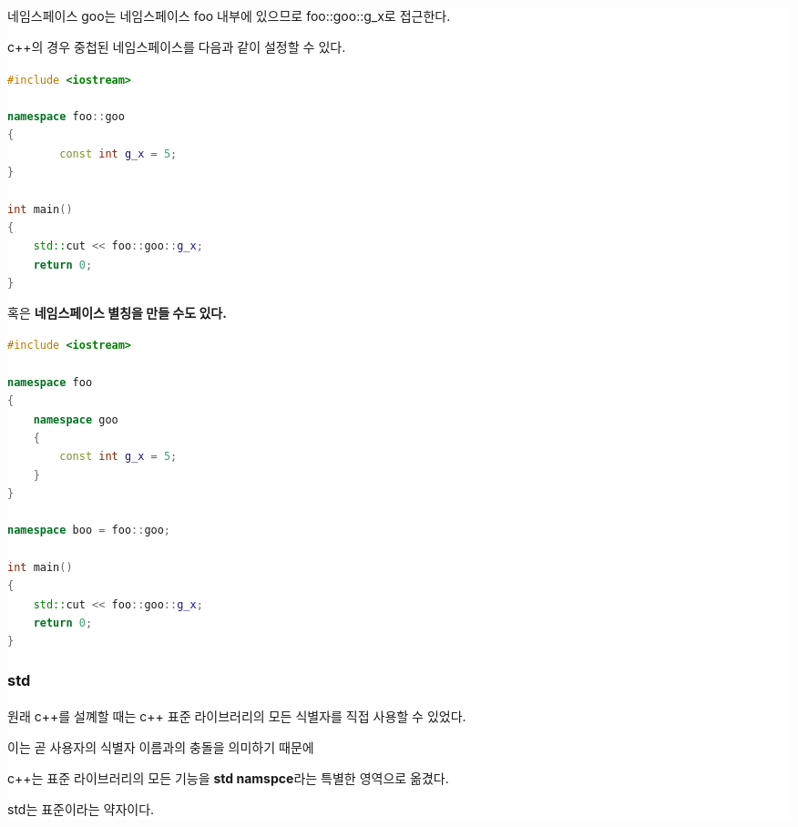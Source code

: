 네임스페이스 goo는 네임스페이스 foo 내부에 있으므로 foo::goo::g_x로 접근한다.

c++의 경우 중첩된 네임스페이스를 다음과 같이 설정할 수 있다.



```cpp
#include <iostream>

namespace foo::goo
{
        const int g_x = 5;
}

int main()
{
	std::cut << foo::goo::g_x;
    return 0;
}
```



혹은 **네임스페이스 별칭을 만들 수도 있다.**



```cpp
#include <iostream>

namespace foo
{
    namespace goo
    {
        const int g_x = 5;
    }
}

namespace boo = foo::goo;

int main()
{
	std::cut << foo::goo::g_x;
    return 0;
}
```





### std

원래 c++를 설꼐할 때는 c++ 표준 라이브러리의 모든 식별자를 직접 사용할 수 있었다.

이는 곧 사용자의 식별자 이름과의 충돌을 의미하기 때문에 

c++는 표준 라이브러리의 모든 기능을 **std namspce**라는 특별한 영역으로 옮겼다.

std는 표준이라는 약자이다.
